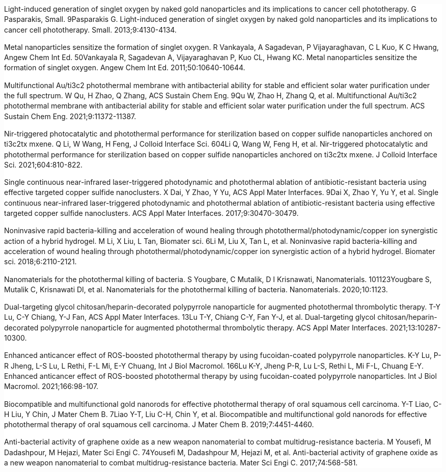 Light-induced generation of singlet oxygen by naked gold nanoparticles and its implications to cancer cell phototherapy. G Pasparakis, Small. 9Pasparakis G. Light-induced generation of singlet oxygen by naked gold nanoparticles and its implications to cancer cell phototherapy. Small. 2013;9:4130-4134.

Metal nanoparticles sensitize the formation of singlet oxygen. R Vankayala, A Sagadevan, P Vijayaraghavan, C L Kuo, K C Hwang, Angew Chem Int Ed. 50Vankayala R, Sagadevan A, Vijayaraghavan P, Kuo CL, Hwang KC. Metal nanoparticles sensitize the formation of singlet oxygen. Angew Chem Int Ed. 2011;50:10640-10644.

Multifunctional Au/ti3c2 photothermal membrane with antibacterial ability for stable and efficient solar water purification under the full spectrum. W Qu, H Zhao, Q Zhang, ACS Sustain Chem Eng. 9Qu W, Zhao H, Zhang Q, et al. Multifunctional Au/ti3c2 photothermal membrane with antibacterial ability for stable and efficient solar water purification under the full spectrum. ACS Sustain Chem Eng. 2021;9:11372-11387.

Nir-triggered photocatalytic and photothermal performance for sterilization based on copper sulfide nanoparticles anchored on ti3c2tx mxene. Q Li, W Wang, H Feng, J Colloid Interface Sci. 604Li Q, Wang W, Feng H, et al. Nir-triggered photocatalytic and photothermal performance for sterilization based on copper sulfide nanoparticles anchored on ti3c2tx mxene. J Colloid Interface Sci. 2021;604:810-822.

Single continuous near-infrared laser-triggered photodynamic and photothermal ablation of antibiotic-resistant bacteria using effective targeted copper sulfide nanoclusters. X Dai, Y Zhao, Y Yu, ACS Appl Mater Interfaces. 9Dai X, Zhao Y, Yu Y, et al. Single continuous near-infrared laser-triggered photodynamic and photothermal ablation of antibiotic-resistant bacteria using effective targeted copper sulfide nanoclusters. ACS Appl Mater Interfaces. 2017;9:30470-30479.

Noninvasive rapid bacteria-killing and acceleration of wound healing through photothermal/photodynamic/copper ion synergistic action of a hybrid hydrogel. M Li, X Liu, L Tan, Biomater sci. 6Li M, Liu X, Tan L, et al. Noninvasive rapid bacteria-killing and acceleration of wound healing through photothermal/photodynamic/copper ion synergistic action of a hybrid hydrogel. Biomater sci. 2018;6:2110-2121.

Nanomaterials for the photothermal killing of bacteria. S Yougbare, C Mutalik, D I Krisnawati, Nanomaterials. 101123Yougbare S, Mutalik C, Krisnawati DI, et al. Nanomaterials for the photothermal killing of bacteria. Nanomaterials. 2020;10:1123.

Dual-targeting glycol chitosan/heparin-decorated polypyrrole nanoparticle for augmented photothermal thrombolytic therapy. T-Y Lu, C-Y Chiang, Y-J Fan, ACS Appl Mater Interfaces. 13Lu T-Y, Chiang C-Y, Fan Y-J, et al. Dual-targeting glycol chitosan/heparin-decorated polypyrrole nanoparticle for augmented photothermal thrombolytic therapy. ACS Appl Mater Interfaces. 2021;13:10287-10300.

Enhanced anticancer effect of ROS-boosted photothermal therapy by using fucoidan-coated polypyrrole nanoparticles. K-Y Lu, P-R Jheng, L-S Lu, L Rethi, F-L Mi, E-Y Chuang, Int J Biol Macromol. 166Lu K-Y, Jheng P-R, Lu L-S, Rethi L, Mi F-L, Chuang E-Y. Enhanced anticancer effect of ROS-boosted photothermal therapy by using fucoidan-coated polypyrrole nanoparticles. Int J Biol Macromol. 2021;166:98-107.

Biocompatible and multifunctional gold nanorods for effective photothermal therapy of oral squamous cell carcinoma. Y-T Liao, C-H Liu, Y Chin, J Mater Chem B. 7Liao Y-T, Liu C-H, Chin Y, et al. Biocompatible and multifunctional gold nanorods for effective photothermal therapy of oral squamous cell carcinoma. J Mater Chem B. 2019;7:4451-4460.

Anti-bacterial activity of graphene oxide as a new weapon nanomaterial to combat multidrug-resistance bacteria. M Yousefi, M Dadashpour, M Hejazi, Mater Sci Engi C. 74Yousefi M, Dadashpour M, Hejazi M, et al. Anti-bacterial activity of graphene oxide as a new weapon nanomaterial to combat multidrug-resistance bacteria. Mater Sci Engi C. 2017;74:568-581.
